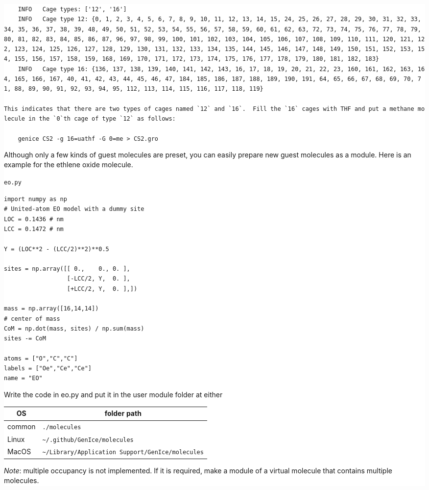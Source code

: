         INFO   Cage types: ['12', '16']
        INFO   Cage type 12: {0, 1, 2, 3, 4, 5, 6, 7, 8, 9, 10, 11, 12, 13, 14, 15, 24, 25, 26, 27, 28, 29, 30, 31, 32, 33, 34, 35, 36, 37, 38, 39, 48, 49, 50, 51, 52, 53, 54, 55, 56, 57, 58, 59, 60, 61, 62, 63, 72, 73, 74, 75, 76, 77, 78, 79, 80, 81, 82, 83, 84, 85, 86, 87, 96, 97, 98, 99, 100, 101, 102, 103, 104, 105, 106, 107, 108, 109, 110, 111, 120, 121, 122, 123, 124, 125, 126, 127, 128, 129, 130, 131, 132, 133, 134, 135, 144, 145, 146, 147, 148, 149, 150, 151, 152, 153, 154, 155, 156, 157, 158, 159, 168, 169, 170, 171, 172, 173, 174, 175, 176, 177, 178, 179, 180, 181, 182, 183}
        INFO   Cage type 16: {136, 137, 138, 139, 140, 141, 142, 143, 16, 17, 18, 19, 20, 21, 22, 23, 160, 161, 162, 163, 164, 165, 166, 167, 40, 41, 42, 43, 44, 45, 46, 47, 184, 185, 186, 187, 188, 189, 190, 191, 64, 65, 66, 67, 68, 69, 70, 71, 88, 89, 90, 91, 92, 93, 94, 95, 112, 113, 114, 115, 116, 117, 118, 119}

    This indicates that there are two types of cages named `12` and `16`.  Fill the `16` cages with THF and put a methane molecule in the `0`th cage of type `12` as follows:
    
        genice CS2 -g 16=uathf -G 0=me > CS2.gro

Although only a few kinds of guest molecules are preset, you can easily prepare new guest molecules as a module. Here is an example for the ethlene oxide molecule.

`eo.py`

    import numpy as np
    # United-atom EO model with a dummy site
    LOC = 0.1436 # nm
    LCC = 0.1472 # nm
    
    Y = (LOC**2 - (LCC/2)**2)**0.5
    
    sites = np.array([[ 0.,    0., 0. ],
                      [-LCC/2, Y,  0. ],
                      [+LCC/2, Y,  0. ],])

    mass = np.array([16,14,14])
    # center of mass
    CoM = np.dot(mass, sites) / np.sum(mass)
    sites -= CoM
    
    atoms = ["O","C","C"]
    labels = ["Oe","Ce","Ce"]
    name = "EO"

Write the code in eo.py and put it in the user module folder at either

| OS | folder path |
|-------|-----------------------------|
| common | `./molecules`  |
| Linux | `~/.github/GenIce/molecules` |
| MacOS | `~/Library/Application Support/GenIce/molecules` |

*Note*: multiple occupancy is not implemented. If it is required, make a module of a virtual molecule that contains multiple molecules.
